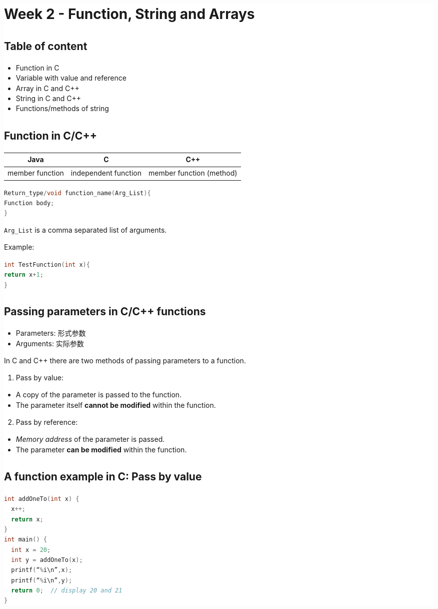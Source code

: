 # Week 2 - Function, String and Arrays

## Table of content

- Function in C
- Variable with value and reference
- Array in C and C++
- String in C and C++
- Functions/methods of string

## Function in C/C++

| Java            | C                    | C++                      |
|-----------------|----------------------|--------------------------|
| member function | independent function | member function (method) |

```c
Return_type/void function_name(Arg_List){
Function body;
}
```
`Arg_List` is a comma separated list of arguments.  

Example:
```c
int TestFunction(int x){
return x+1;
}
```

## Passing parameters in C/C++ functions

- Parameters: 形式参数
- Arguments: 实际参数


In C and C++ there are two methods of passing parameters to a function.
1. Pass by value:
  - A copy of the parameter is passed to the function.
  - The parameter itself **cannot be modified** within the function.
2. Pass by reference:
  - *Memory address* of the parameter is passed.
  - The parameter **can be modified** within the function.

## A function example in C: Pass by value

```c
int addOneTo(int x) {
  x++;
  return x;
}
int main() {
  int x = 20;
  int y = addOneTo(x);
  printf(“%i\n”,x);
  printf(“%i\n”,y);
  return 0;  // display 20 and 21
}
```
